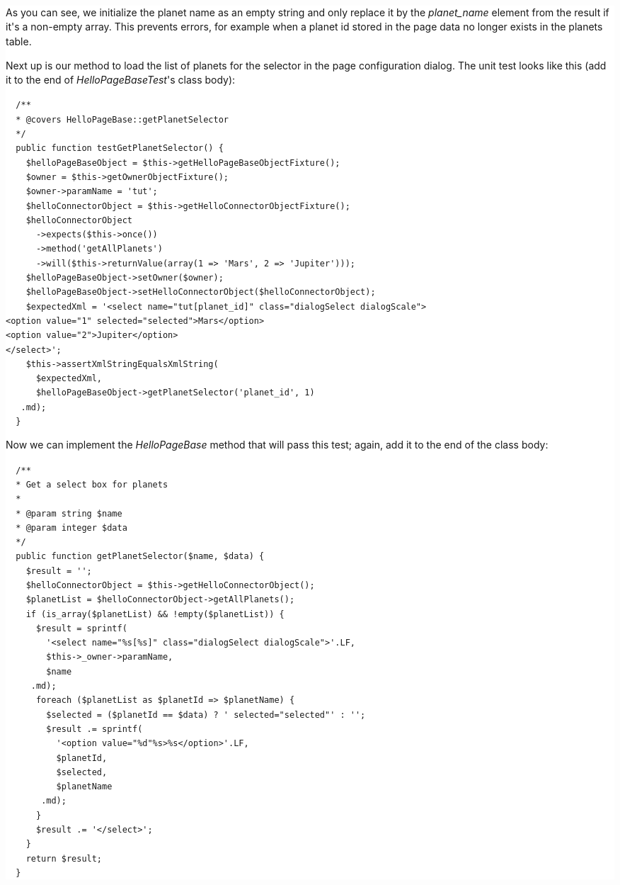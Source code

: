 As you can see, we initialize the planet name as an empty string and only replace it by the *planet_name* element from the result if it's a non-empty array. This prevents errors, for example when a planet id stored in the page data no longer exists in the planets table.

Next up is our method to load the list of planets for the selector in the page configuration dialog. The unit test looks like this (add it to the end of *HelloPageBaseTest*'s class body):

~~~~ {.php}
  /**
  * @covers HelloPageBase::getPlanetSelector
  */
  public function testGetPlanetSelector() {
    $helloPageBaseObject = $this->getHelloPageBaseObjectFixture();
    $owner = $this->getOwnerObjectFixture();
    $owner->paramName = 'tut';
    $helloConnectorObject = $this->getHelloConnectorObjectFixture();
    $helloConnectorObject
      ->expects($this->once())
      ->method('getAllPlanets')
      ->will($this->returnValue(array(1 => 'Mars', 2 => 'Jupiter')));
    $helloPageBaseObject->setOwner($owner);
    $helloPageBaseObject->setHelloConnectorObject($helloConnectorObject);
    $expectedXml = '<select name="tut[planet_id]" class="dialogSelect dialogScale">
<option value="1" selected="selected">Mars</option>
<option value="2">Jupiter</option>
</select>';
    $this->assertXmlStringEqualsXmlString(
      $expectedXml,
      $helloPageBaseObject->getPlanetSelector('planet_id', 1)
   .md);
  }
~~~~

Now we can implement the *HelloPageBase* method that will pass this test; again, add it to the end of the class body:

~~~~ {.php}
  /**
  * Get a select box for planets
  *
  * @param string $name
  * @param integer $data
  */
  public function getPlanetSelector($name, $data) {
    $result = '';
    $helloConnectorObject = $this->getHelloConnectorObject();
    $planetList = $helloConnectorObject->getAllPlanets();
    if (is_array($planetList) && !empty($planetList)) {
      $result = sprintf(
        '<select name="%s[%s]" class="dialogSelect dialogScale">'.LF,
        $this->_owner->paramName,
        $name
     .md);
      foreach ($planetList as $planetId => $planetName) {
        $selected = ($planetId == $data) ? ' selected="selected"' : '';
        $result .= sprintf(
          '<option value="%d"%s>%s</option>'.LF,
          $planetId,
          $selected,
          $planetName
       .md);
      }
      $result .= '</select>';
    }
    return $result;
  }
~~~~